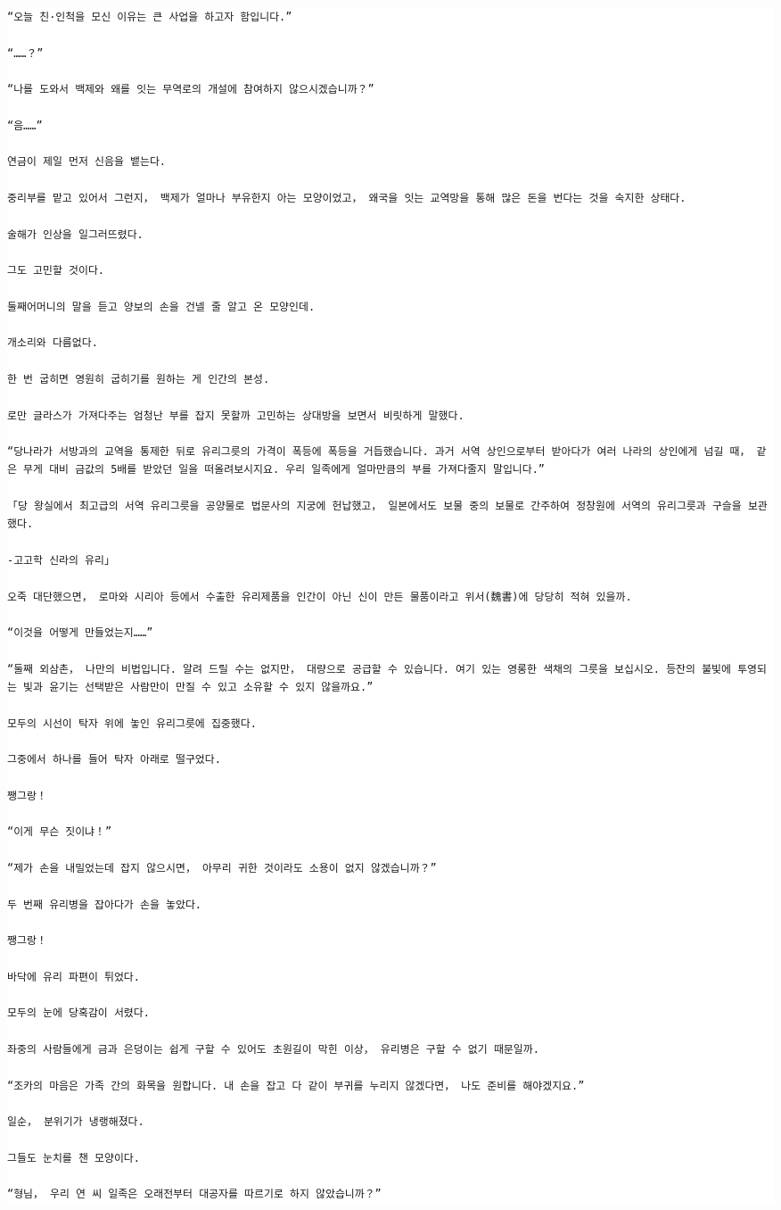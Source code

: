 	“오늘 친·인척을 모신 이유는 큰 사업을 하고자 함입니다.”

	“……？”

	“나를 도와서 백제와 왜를 잇는 무역로의 개설에 참여하지 않으시겠습니까？”

	“음……”

	연금이 제일 먼저 신음을 뱉는다.

	중리부를 맡고 있어서 그런지， 백제가 얼마나 부유한지 아는 모양이었고， 왜국을 잇는 교역망을 통해 많은 돈을 번다는 것을 숙지한 상태다.

	술해가 인상을 일그러뜨렸다.

	그도 고민할 것이다.

	둘째어머니의 말을 듣고 양보의 손을 건넬 줄 알고 온 모양인데.

	개소리와 다름없다.

	한 번 굽히면 영원히 굽히기를 원하는 게 인간의 본성.

	로만 글라스가 가져다주는 엄청난 부를 잡지 못할까 고민하는 상대방을 보면서 비릿하게 말했다.

	“당나라가 서방과의 교역을 통제한 뒤로 유리그릇의 가격이 폭등에 폭등을 거듭했습니다. 과거 서역 상인으로부터 받아다가 여러 나라의 상인에게 넘길 때， 같은 무게 대비 금값의 5배를 받았던 일을 떠올려보시지요. 우리 일족에게 얼마만큼의 부를 가져다줄지 말입니다.”

	「당 왕실에서 최고급의 서역 유리그릇을 공양물로 법문사의 지궁에 헌납했고， 일본에서도 보물 중의 보물로 간주하여 정창원에 서역의 유리그릇과 구슬을 보관했다.

	-고고학 신라의 유리」

	오죽 대단했으면， 로마와 시리아 등에서 수출한 유리제품을 인간이 아닌 신이 만든 물품이라고 위서(魏書)에 당당히 적혀 있을까.

	“이것을 어떻게 만들었는지……”

	“둘째 외삼촌， 나만의 비법입니다. 알려 드릴 수는 없지만， 대량으로 공급할 수 있습니다. 여기 있는 영롱한 색채의 그릇을 보십시오. 등잔의 불빛에 투영되는 빛과 윤기는 선택받은 사람만이 만질 수 있고 소유할 수 있지 않을까요.”

	모두의 시선이 탁자 위에 놓인 유리그릇에 집중했다.

	그중에서 하나를 들어 탁자 아래로 떨구었다.

	쨍그랑！

	“이게 무슨 짓이냐！”

	“제가 손을 내밀었는데 잡지 않으시면， 아무리 귀한 것이라도 소용이 없지 않겠습니까？”

	두 번째 유리병을 잡아다가 손을 놓았다.

	쨍그랑！

	바닥에 유리 파편이 튀었다.

	모두의 눈에 당혹감이 서렸다.

	좌중의 사람들에게 금과 은덩이는 쉽게 구할 수 있어도 초원길이 막힌 이상， 유리병은 구할 수 없기 때문일까.

	“조카의 마음은 가족 간의 화목을 원합니다. 내 손을 잡고 다 같이 부귀를 누리지 않겠다면， 나도 준비를 해야겠지요.”

	일순， 분위기가 냉랭해졌다.

	그들도 눈치를 챈 모양이다.

	“형님， 우리 연 씨 일족은 오래전부터 대공자를 따르기로 하지 않았습니까？”
